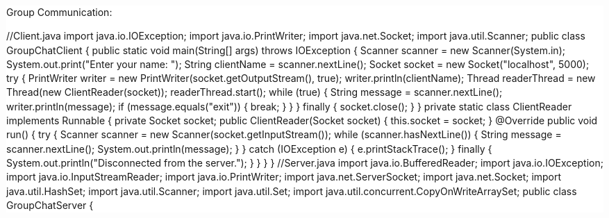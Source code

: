 

Group Communication:

//Client.java
import java.io.IOException;
import java.io.PrintWriter;
import java.net.Socket;
import java.util.Scanner;
public class GroupChatClient {
public static void main(String[] args) throws IOException {
Scanner scanner = new Scanner(System.in);
System.out.print("Enter your name: ");
String clientName = scanner.nextLine();
Socket socket = new Socket("localhost", 5000);
try {
PrintWriter writer = new PrintWriter(socket.getOutputStream(),
true);
writer.println(clientName);
Thread readerThread = new Thread(new ClientReader(socket));
readerThread.start();
while (true) {
String message = scanner.nextLine();
writer.println(message);
if (message.equals("exit")) {
break;
}
}
} finally {
socket.close();
}
}
private static class ClientReader implements Runnable {
private Socket socket;
public ClientReader(Socket socket) {
this.socket = socket;
}
@Override
public void run() {
try {
Scanner scanner = new Scanner(socket.getInputStream());
while (scanner.hasNextLine()) {
String message = scanner.nextLine();
System.out.println(message);
}
} catch (IOException e) {
e.printStackTrace();
} finally {
System.out.println("Disconnected from the server.");
}
}
}
}
//Server.java
import java.io.BufferedReader;
import java.io.IOException;
import java.io.InputStreamReader;
import java.io.PrintWriter;
import java.net.ServerSocket;
import java.net.Socket;
import java.util.HashSet;
import java.util.Scanner;
import java.util.Set;
import java.util.concurrent.CopyOnWriteArraySet;
public class GroupChatServer {